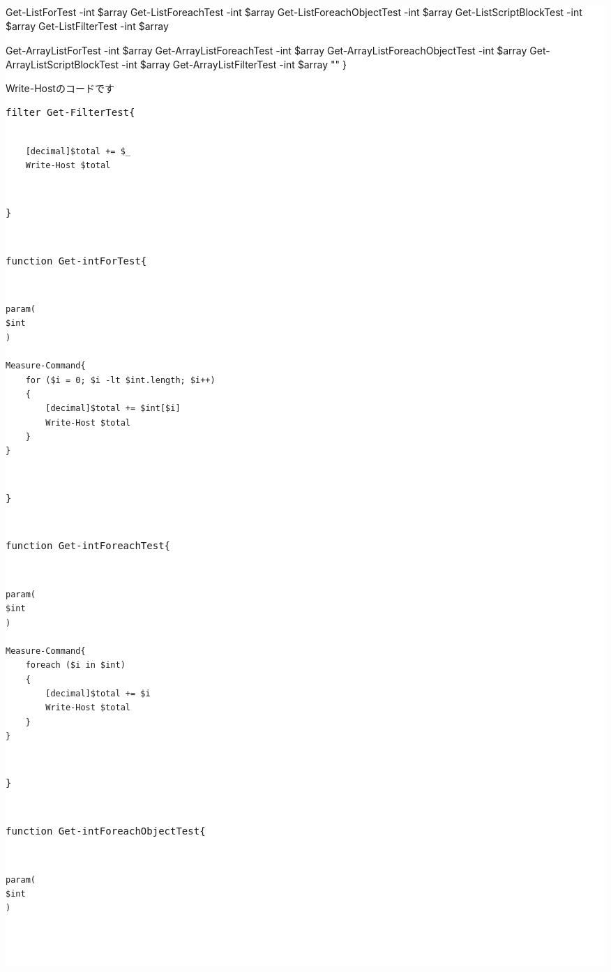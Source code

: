 Get-ListForTest -int $array
Get-ListForeachTest -int $array
Get-ListForeachObjectTest -int $array
Get-ListScriptBlockTest -int $array
Get-ListFilterTest -int $array

Get-ArrayListForTest -int $array 
Get-ArrayListForeachTest -int $array 
Get-ArrayListForeachObjectTest -int $array 
Get-ArrayListScriptBlockTest -int $array 
Get-ArrayListFilterTest -int $array 
""
}
</pre>
<p>Write-Hostのコードです</p>
<pre class="brush: powershell">filter Get-FilterTest{

        [decimal]$total += $_
        Write-Host $total
}

function Get-intForTest{

    param(
    $int
    )

    Measure-Command{
        for ($i = 0; $i -lt $int.length; $i++)
        {
            [decimal]$total += $int[$i]
            Write-Host $total
        }
    }

}

function Get-intForeachTest{

    param(
    $int
    )

    Measure-Command{
        foreach ($i in $int)
        {
            [decimal]$total += $i
            Write-Host $total
        }
    }

}

function Get-intForeachObjectTest{

    param(
    $int
    )
